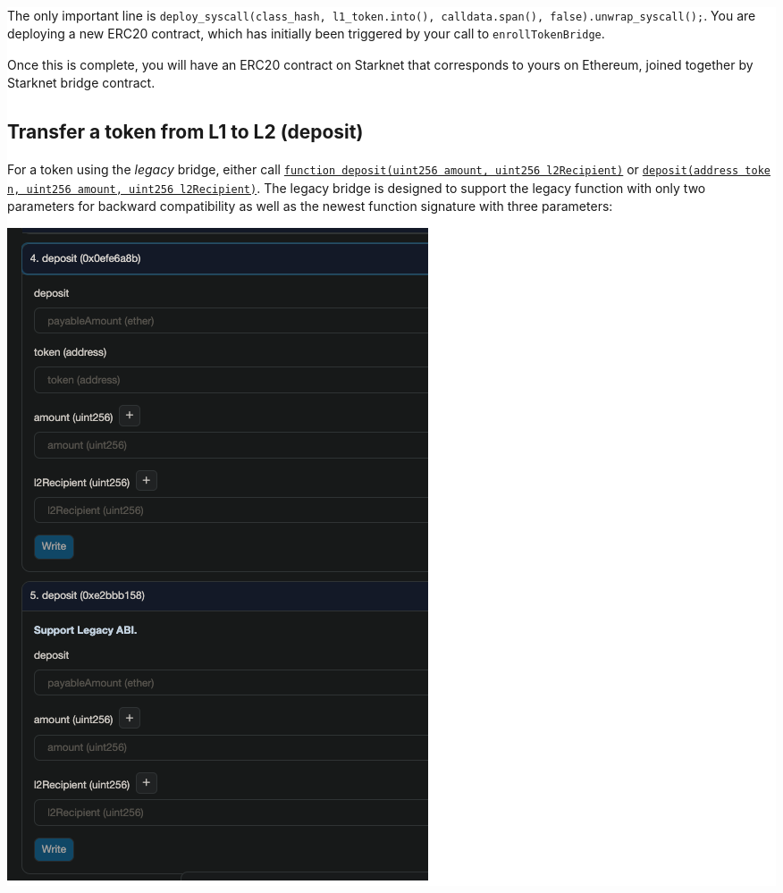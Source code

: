 The only important line is `deploy_syscall(class_hash, l1_token.into(), calldata.span(), false).unwrap_syscall();`. You are deploying a new ERC20 contract, which has initially been triggered by your call to `enrollTokenBridge`.

Once this is complete, you will have an ERC20 contract on Starknet that corresponds to yours on Ethereum, joined together by Starknet bridge contract.

## Transfer a token from L1 to L2 (deposit)

For a token using the _legacy_ bridge, either call [`function deposit(uint256 amount, uint256 l2Recipient)`](https://github.com/starknet-io/starkgate-contracts/blob/5a10fd263d29cd032b7229691d043520edae0737/src/solidity/LegacyBridge.sol#L61) or [`deposit(address token, uint256 amount, uint256 l2Recipient)`](https://github.com/starknet-io/starkgate-contracts/blob/5a10fd263d29cd032b7229691d043520edae0737/src/solidity/StarknetTokenBridge.sol#L285). The legacy bridge is designed to support the legacy function with only two parameters for backward compatibility as well as the newest function signature with three parameters:

![Legacy bridge lagacy and new deposit functions](/blog/making-sense-of-starknet-architecture-and-l1-l2-messaging/legacy_bridge_deposit_functions.png)
